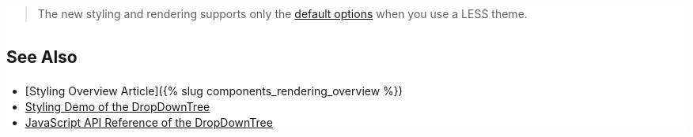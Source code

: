 > The new styling and rendering supports only the [default options](#options) when you use a LESS theme.
## See Also

* [Styling Overview Article]({% slug components_rendering_overview %})
* [Styling Demo of the DropDownTree](https://demos.telerik.com/kendo-ui/dropdowntree/styling)
* [JavaScript API Reference of the DropDownTree](/api/javascript/ui/dropdowntree)